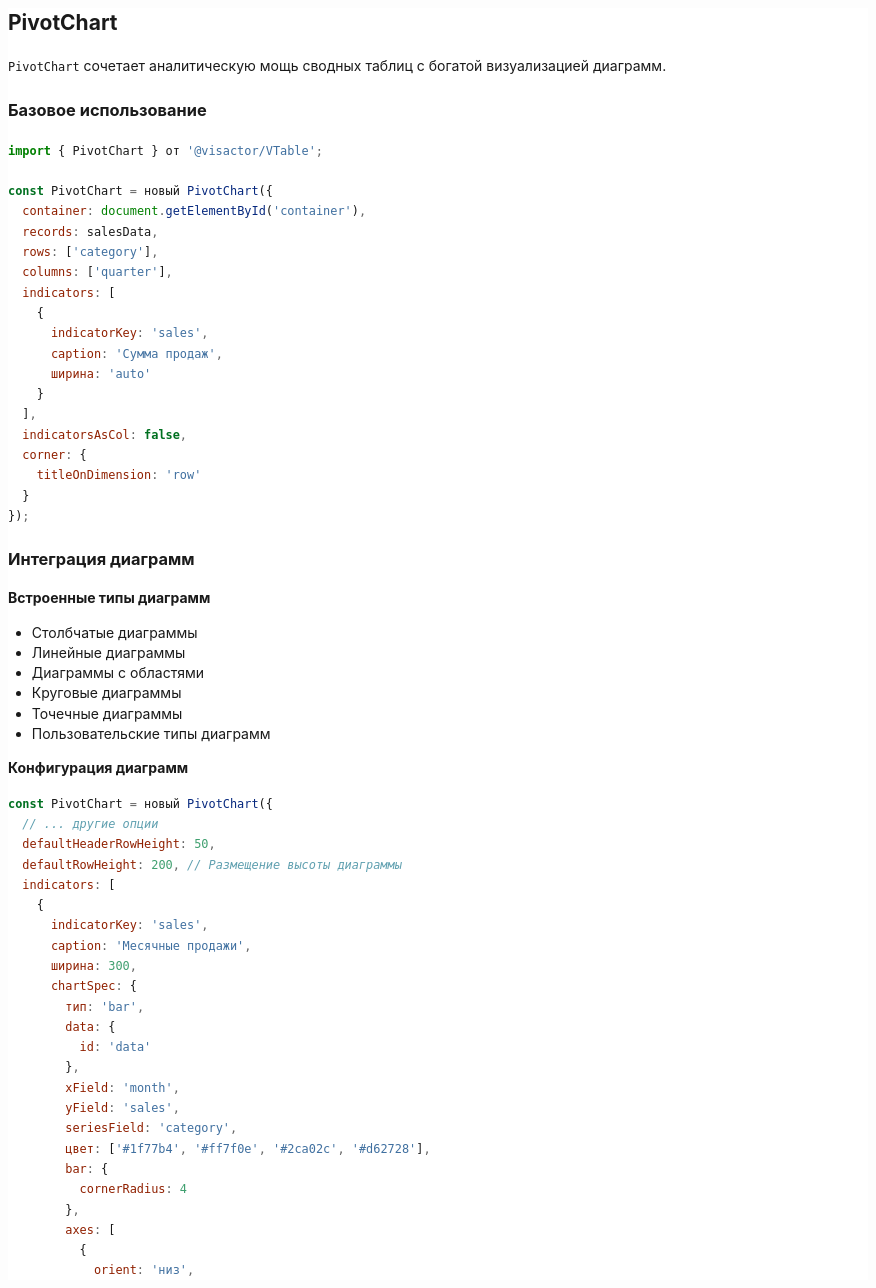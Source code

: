## PivotChart

`PivotChart` сочетает аналитическую мощь сводных таблиц с богатой визуализацией диаграмм.

### Базовое использование

```javascript
import { PivotChart } от '@visactor/VTable';

const PivotChart = новый PivotChart({
  container: document.getElementById('container'),
  records: salesData,
  rows: ['category'],
  columns: ['quarter'],
  indicators: [
    {
      indicatorKey: 'sales',
      caption: 'Сумма продаж',
      ширина: 'auto'
    }
  ],
  indicatorsAsCol: false,
  corner: {
    titleOnDimension: 'row'
  }
});
```

### Интеграция диаграмм

**Встроенные типы диаграмм**
- Столбчатые диаграммы
- Линейные диаграммы
- Диаграммы с областями
- Круговые диаграммы
- Точечные диаграммы
- Пользовательские типы диаграмм

**Конфигурация диаграмм**
```javascript
const PivotChart = новый PivotChart({
  // ... другие опции
  defaultHeaderRowHeight: 50,
  defaultRowHeight: 200, // Размещение высоты диаграммы
  indicators: [
    {
      indicatorKey: 'sales',
      caption: 'Месячные продажи',
      ширина: 300,
      chartSpec: {
        тип: 'bar',
        data: {
          id: 'data'
        },
        xField: 'month',
        yField: 'sales',
        seriesField: 'category',
        цвет: ['#1f77b4', '#ff7f0e', '#2ca02c', '#d62728'],
        bar: {
          cornerRadius: 4
        },
        axes: [
          {
            orient: 'низ',
```